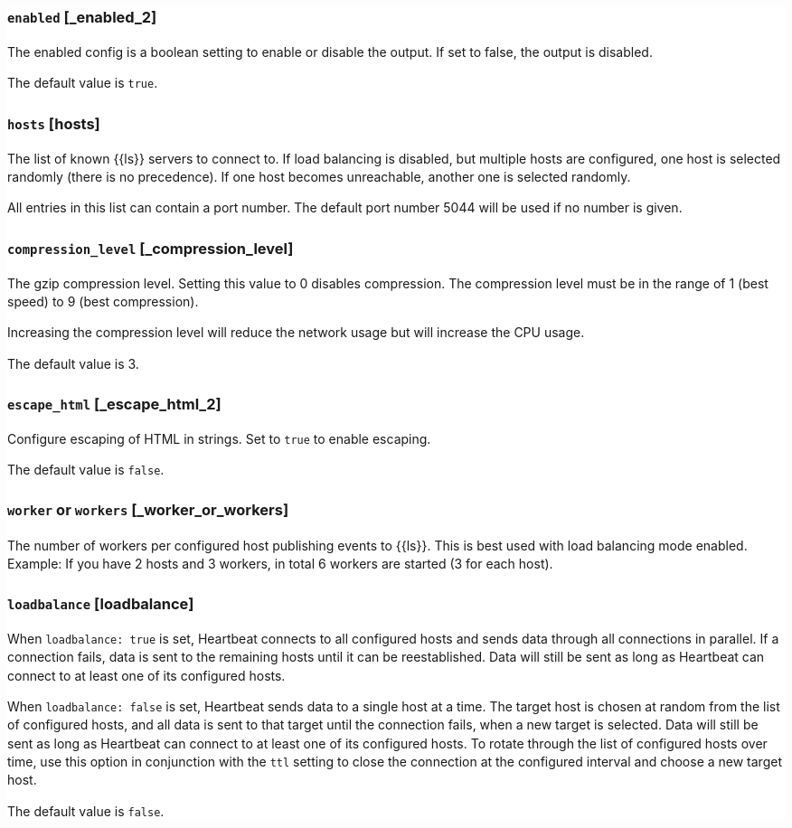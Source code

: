 ### `enabled` [_enabled_2]

The enabled config is a boolean setting to enable or disable the output. If set to false, the output is disabled.

The default value is `true`.


### `hosts` [hosts]

The list of known {{ls}} servers to connect to. If load balancing is disabled, but multiple hosts are configured, one host is selected randomly (there is no precedence). If one host becomes unreachable, another one is selected randomly.

All entries in this list can contain a port number. The default port number 5044 will be used if no number is given.


### `compression_level` [_compression_level]

The gzip compression level. Setting this value to 0 disables compression. The compression level must be in the range of 1 (best speed) to 9 (best compression).

Increasing the compression level will reduce the network usage but will increase the CPU usage.

The default value is 3.


### `escape_html` [_escape_html_2]

Configure escaping of HTML in strings. Set to `true` to enable escaping.

The default value is `false`.


### `worker` or `workers` [_worker_or_workers]

The number of workers per configured host publishing events to {{ls}}. This is best used with load balancing mode enabled. Example: If you have 2 hosts and 3 workers, in total 6 workers are started (3 for each host).


### `loadbalance` [loadbalance]

When `loadbalance: true` is set, Heartbeat connects to all configured hosts and sends data through all connections in parallel. If a connection fails, data is sent to the remaining hosts until it can be reestablished. Data will still be sent as long as Heartbeat can connect to at least one of its configured hosts.

When `loadbalance: false` is set, Heartbeat sends data to a single host at a time. The target host is chosen at random from the list of configured hosts, and all data is sent to that target until the connection fails, when a new target is selected. Data will still be sent as long as Heartbeat can connect to at least one of its configured hosts. To rotate through the list of configured hosts over time, use this option in conjunction with the `ttl` setting to close the connection at the configured interval and choose a new target host.

The default value is `false`.
